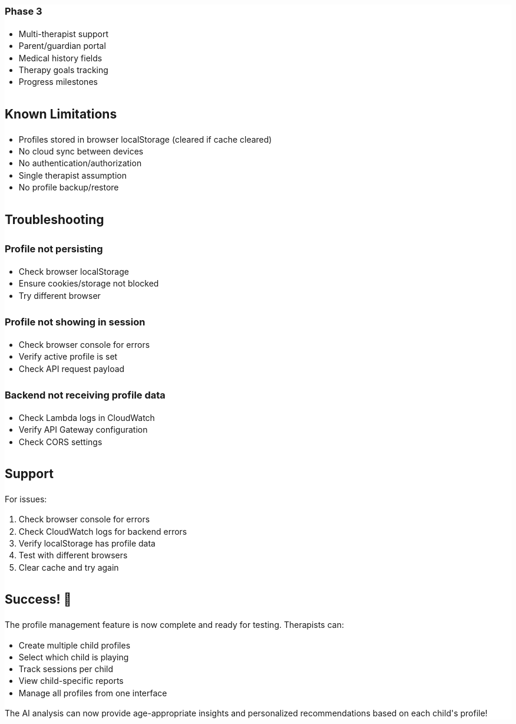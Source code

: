 ### Phase 3
- Multi-therapist support
- Parent/guardian portal
- Medical history fields
- Therapy goals tracking
- Progress milestones

## Known Limitations
- Profiles stored in browser localStorage (cleared if cache cleared)
- No cloud sync between devices
- No authentication/authorization
- Single therapist assumption
- No profile backup/restore

## Troubleshooting

### Profile not persisting
- Check browser localStorage
- Ensure cookies/storage not blocked
- Try different browser

### Profile not showing in session
- Check browser console for errors
- Verify active profile is set
- Check API request payload

### Backend not receiving profile data
- Check Lambda logs in CloudWatch
- Verify API Gateway configuration
- Check CORS settings

## Support

For issues:
1. Check browser console for errors
2. Check CloudWatch logs for backend errors
3. Verify localStorage has profile data
4. Test with different browsers
5. Clear cache and try again

## Success! 🎉

The profile management feature is now complete and ready for testing. Therapists can:
- Create multiple child profiles
- Select which child is playing
- Track sessions per child
- View child-specific reports
- Manage all profiles from one interface

The AI analysis can now provide age-appropriate insights and personalized recommendations based on each child's profile!


